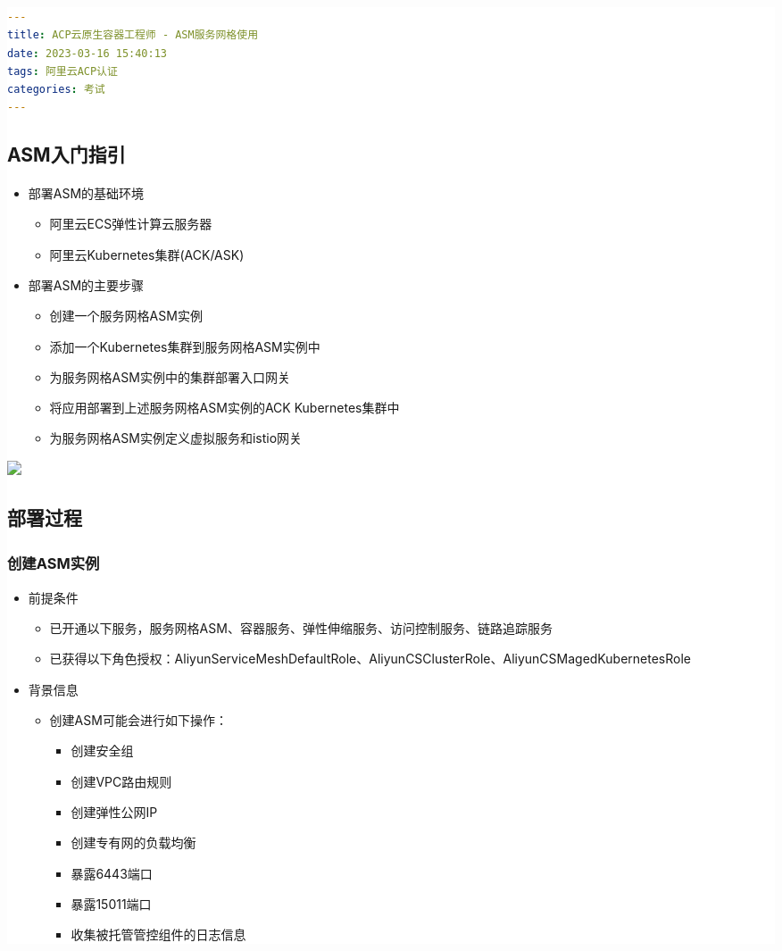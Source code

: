 ```yaml
---
title: ACP云原生容器工程师 - ASM服务网格使用
date: 2023-03-16 15:40:13
tags: 阿里云ACP认证
categories: 考试
---
```


## ASM入门指引

* 部署ASM的基础环境
  
  * 阿里云ECS弹性计算云服务器
  
  * 阿里云Kubernetes集群(ACK/ASK)

* 部署ASM的主要步骤
  
  * 创建一个服务网格ASM实例
  
  * 添加一个Kubernetes集群到服务网格ASM实例中
  
  * 为服务网格ASM实例中的集群部署入口网关
  
  * 将应用部署到上述服务网格ASM实例的ACK Kubernetes集群中
  
  * 为服务网格ASM实例定义虚拟服务和istio网关

![](https://raw.githubusercontent.com/ErYoung2/imgbed/master/2023/03/16-21-41-15-%E6%88%AA%E5%B1%8F2023-03-16%2021.40.21.png)

## 部署过程

### 创建ASM实例

* 前提条件
  
  * 已开通以下服务，服务网格ASM、容器服务、弹性伸缩服务、访问控制服务、链路追踪服务
  
  * 已获得以下角色授权：AliyunServiceMeshDefaultRole、AliyunCSClusterRole、AliyunCSMagedKubernetesRole

* 背景信息
  
  * 创建ASM可能会进行如下操作：
    
    * 创建安全组
    
    * 创建VPC路由规则
    
    * 创建弹性公网IP
    
    * 创建专有网的负载均衡
    
    * 暴露6443端口
    
    * 暴露15011端口
    
    * 收集被托管管控组件的日志信息
